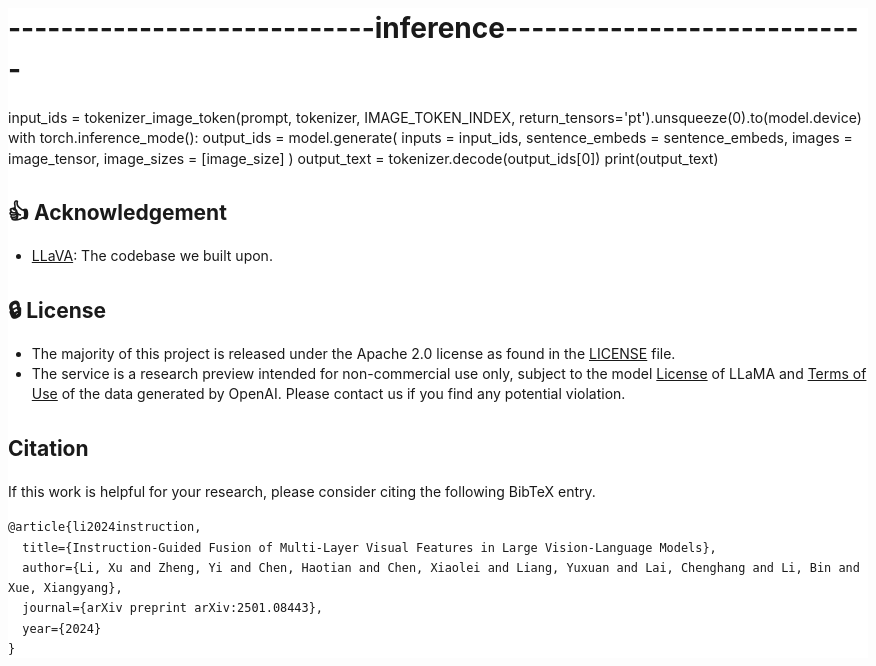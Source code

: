 # ----------------------------inference----------------------------
input_ids = tokenizer_image_token(prompt, tokenizer, IMAGE_TOKEN_INDEX, return_tensors='pt').unsqueeze(0).to(model.device)
with torch.inference_mode():
    output_ids = model.generate(
            inputs = input_ids,
            sentence_embeds = sentence_embeds, 
            images = image_tensor,
            image_sizes = [image_size]
        )
output_text = tokenizer.decode(output_ids[0])
print(output_text)




## 👍 Acknowledgement

- [LLaVA](https://github.com/haotian-liu/LLaVA): The codebase we built upon.

## 🔒 License

- The majority of this project is released under the Apache 2.0 license as found in the [LICENSE](https://github.com/yuecao0119/MMFuser/blob/main/LICENSE) file.
- The service is a research preview intended for non-commercial use only, subject to the model [License](https://github.com/facebookresearch/llama/blob/main/MODEL_CARD.md) of LLaMA and [Terms of Use](https://openai.com/policies/terms-of-use) of the data generated by OpenAI. Please contact us if you find any potential violation.

## Citation

If this work is helpful for your research, please consider citing the following BibTeX entry.

```
@article{li2024instruction,
  title={Instruction-Guided Fusion of Multi-Layer Visual Features in Large Vision-Language Models},
  author={Li, Xu and Zheng, Yi and Chen, Haotian and Chen, Xiaolei and Liang, Yuxuan and Lai, Chenghang and Li, Bin and Xue, Xiangyang},
  journal={arXiv preprint arXiv:2501.08443},
  year={2024}
}
```
